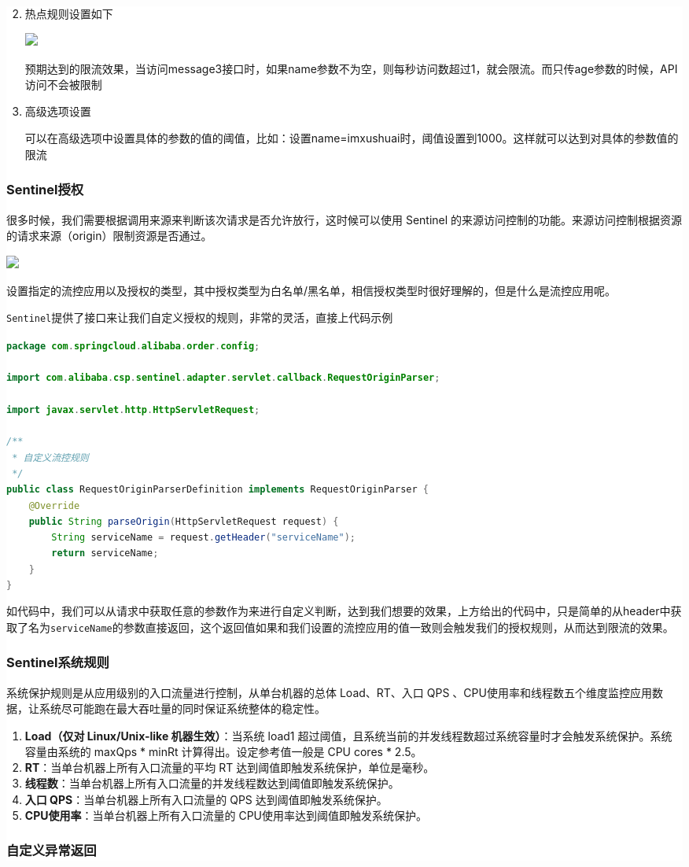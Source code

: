 2. 热点规则设置如下

   ![](https://imxushuai-01.coding.net/p/pic/d/pic/git/raw/5a23a5e42f5a41300ebce1ded8ccece7702dfb8c/QQ%E5%9B%BE%E7%89%8720210515223326.png)

   预期达到的限流效果，当访问message3接口时，如果name参数不为空，则每秒访问数超过1，就会限流。而只传age参数的时候，API访问不会被限制

3. 高级选项设置

   可以在高级选项中设置具体的参数的值的阈值，比如：设置name=imxushuai时，阈值设置到1000。这样就可以达到对具体的参数值的限流

### Sentinel授权

很多时候，我们需要根据调用来源来判断该次请求是否允许放行，这时候可以使用 Sentinel 的来源访问控制的功能。来源访问控制根据资源的请求来源（origin）限制资源是否通过。

![](https://imxushuai-01.coding.net/p/pic/d/pic/git/raw/15760cc28b7326641c359feb2f7dd18e65a15426/QQ%E5%9B%BE%E7%89%8720210515224322.png)

设置指定的流控应用以及授权的类型，其中授权类型为白名单/黑名单，相信授权类型时很好理解的，但是什么是流控应用呢。

`Sentinel`提供了接口来让我们自定义授权的规则，非常的灵活，直接上代码示例

```java
package com.springcloud.alibaba.order.config;

import com.alibaba.csp.sentinel.adapter.servlet.callback.RequestOriginParser;

import javax.servlet.http.HttpServletRequest;

/**
 * 自定义流控规则
 */
public class RequestOriginParserDefinition implements RequestOriginParser {
    @Override
    public String parseOrigin(HttpServletRequest request) {
        String serviceName = request.getHeader("serviceName");
        return serviceName;
    }
}
```

如代码中，我们可以从请求中获取任意的参数作为来进行自定义判断，达到我们想要的效果，上方给出的代码中，只是简单的从header中获取了名为`serviceName`的参数直接返回，这个返回值如果和我们设置的流控应用的值一致则会触发我们的授权规则，从而达到限流的效果。

### Sentinel系统规则

系统保护规则是从应用级别的入口流量进行控制，从单台机器的总体 Load、RT、入口 QPS 、CPU使用率和线程数五个维度监控应用数据，让系统尽可能跑在最大吞吐量的同时保证系统整体的稳定性。

1. **Load（仅对 Linux/Unix-like 机器生效）**：当系统 load1 超过阈值，且系统当前的并发线程数超过系统容量时才会触发系统保护。系统容量由系统的 maxQps * minRt 计算得出。设定参考值一般是 CPU cores * 2.5。
2. **RT**：当单台机器上所有入口流量的平均 RT 达到阈值即触发系统保护，单位是毫秒。
3. **线程数**：当单台机器上所有入口流量的并发线程数达到阈值即触发系统保护。
4. **入口 QPS**：当单台机器上所有入口流量的 QPS 达到阈值即触发系统保护。
5. **CPU使用率**：当单台机器上所有入口流量的 CPU使用率达到阈值即触发系统保护。

### 自定义异常返回
